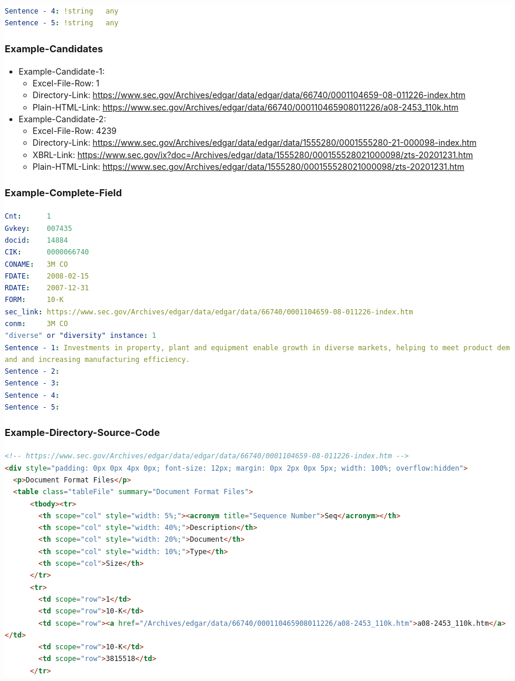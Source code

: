```yaml
Sentence - 4: !string   any
Sentence - 5: !string   any
```

### Example-Candidates
- Example-Candidate-1: 
  - Excel-File-Row:   1
  - Directory-Link:   https://www.sec.gov/Archives/edgar/data/edgar/data/66740/0001104659-08-011226-index.htm
  - Plain-HTML-Link:  https://www.sec.gov/Archives/edgar/data/66740/000110465908011226/a08-2453_110k.htm
- Example-Candidate-2:
  - Excel-File-Row:   4239
  - Directory-Link:   https://www.sec.gov/Archives/edgar/data/edgar/data/1555280/0001555280-21-000098-index.htm
  - XBRL-Link:        https://www.sec.gov/ix?doc=/Archives/edgar/data/1555280/000155528021000098/zts-20201231.htm
  - Plain-HTML-Link:  https://www.sec.gov/Archives/edgar/data/1555280/000155528021000098/zts-20201231.htm

### Example-Complete-Field
```yaml
Cnt:      1
Gvkey:    007435
docid:    14884
CIK:      0000066740
CONAME:   3M CO
FDATE:    2008-02-15
RDATE:    2007-12-31
FORM:     10-K
sec_link: https://www.sec.gov/Archives/edgar/data/edgar/data/66740/0001104659-08-011226-index.htm
conm:     3M CO
"diverse" or "diversity" instance: 1
Sentence - 1: Investments in property, plant and equipment enable growth in diverse markets, helping to meet product demand and increasing manufacturing efficiency.
Sentence - 2:
Sentence - 3:
Sentence - 4:
Sentence - 5:
```

### Example-Directory-Source-Code
```html
<!-- https://www.sec.gov/Archives/edgar/data/edgar/data/66740/0001104659-08-011226-index.htm -->
<div style="padding: 0px 0px 4px 0px; font-size: 12px; margin: 0px 2px 0px 5px; width: 100%; overflow:hidden">
  <p>Document Format Files</p>
  <table class="tableFile" summary="Document Format Files">
      <tbody><tr>
        <th scope="col" style="width: 5%;"><acronym title="Sequence Number">Seq</acronym></th>
        <th scope="col" style="width: 40%;">Description</th>
        <th scope="col" style="width: 20%;">Document</th>
        <th scope="col" style="width: 10%;">Type</th>
        <th scope="col">Size</th>
      </tr>
      <tr>
        <td scope="row">1</td>
        <td scope="row">10-K</td>
        <td scope="row"><a href="/Archives/edgar/data/66740/000110465908011226/a08-2453_110k.htm">a08-2453_110k.htm</a></td>
        <td scope="row">10-K</td>
        <td scope="row">3815518</td>
      </tr>
```